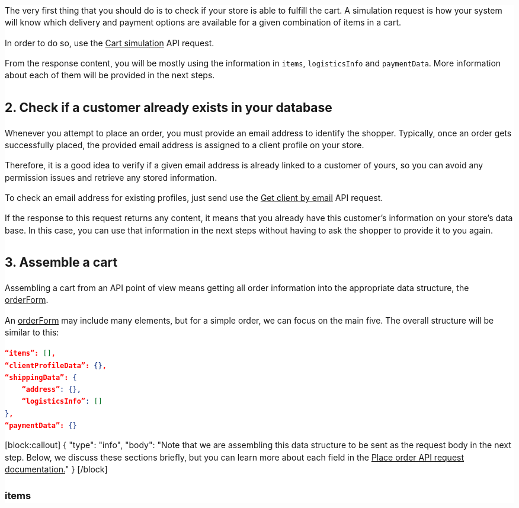 The very first thing that you should do is to check if your store is able to fulfill the cart. A simulation request is how your system will know which delivery and payment options are available for a given combination of items in a cart.

In order to do so, use the [Cart simulation](https://developers.vtex.com/vtex-rest-api/reference/cartsimulation) API request.

From the response content, you will be mostly using the information in `items`, `logisticsInfo` and `paymentData`. More information about each of them will be provided in the next steps.


## 2. Check if a customer already exists in your database

Whenever you attempt to place an order, you must provide an email address to identify the shopper. Typically, once an order gets successfully placed, the provided email address is assigned to a client profile on your store.

Therefore, it is a good idea to verify if a given email address is already linked to a customer of yours, so you can avoid any permission issues and retrieve any stored information.

To check an email address for existing profiles, just send use the [Get client by email](https://developers.vtex.com/vtex-rest-api/reference/cart-attachments#getclientprofilebyemail) API request.

If the response to this request returns any content, it means that you already have this customer’s information on your store’s data base. In this case, you can use that information in the next steps without having to ask the shopper to provide it to you again. 


## 3. Assemble a cart

Assembling a cart from an API point of view means getting all order information into the appropriate data structure, the [orderForm](https://developers.vtex.com/vtex-rest-api/reference/checkout-api-overview).

An [orderForm](https://developers.vtex.com/vtex-rest-api/reference/checkout-api-overview) may include many elements, but for a simple order, we can focus on the main five. The overall structure will be similar to this:

```json
“items”: [],
“clientProfileData”: {},
“shippingData”: {
    “address”: {},
    “logisticsInfo”: []
},
“paymentData”: {}
```
[block:callout]
{
  "type": "info",
  "body": "Note that we are assembling this data structure to be sent as the request body in the next step. Below, we discuss these sections briefly, but you can learn more about each field in the [Place order API request documentation.](https://developers.vtex.com/vtex-rest-api/reference/order-placement-1#placeorder)"
}
[/block]
### items
